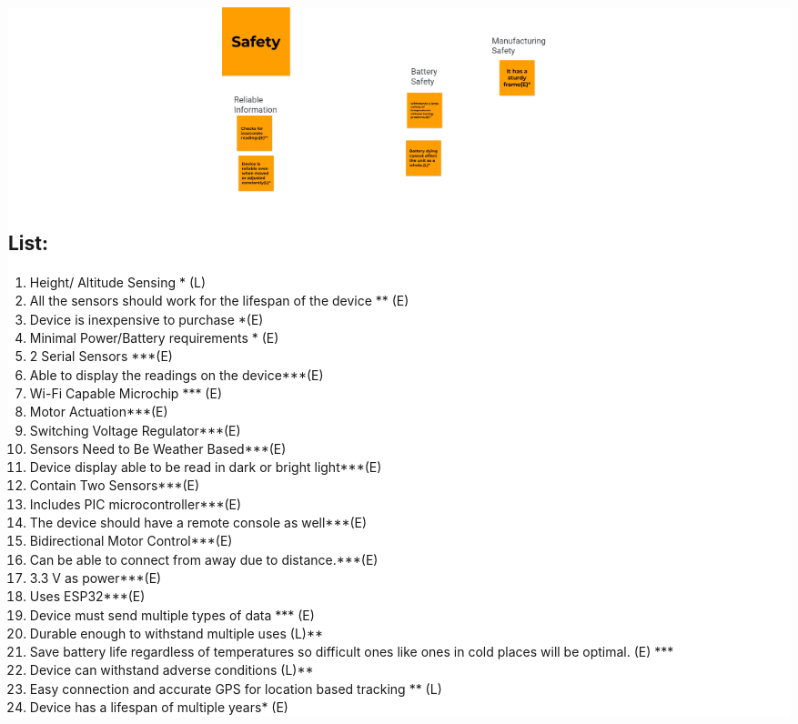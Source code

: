 </div>

</figure>

<figure class="image">  

<div style="text-align: center">  

<img src="media/jamboard14.jpg" width="50%"><br>  

</div>

</figure>



## List:

1. Height/ Altitude Sensing * (L)
2. All the sensors should work for the lifespan of the device ** (E)
3. Device is inexpensive to purchase *(E)
3. Minimal Power/Battery requirements * (E)
5. 2 Serial Sensors ***(E)
6. Able to display the readings on the device***(E)
7. Wi-Fi Capable Microchip *** (E)
8. Motor Actuation***(E)
9. Switching Voltage Regulator***(E)
10. Sensors Need to Be Weather Based***(E)
11. Device display able to be read in dark or bright light***(E)
12. Contain Two Sensors***(E)
13. Includes PIC microcontroller***(E)
14. The device should have a remote console as well***(E)
15. Bidirectional Motor Control***(E)
16. Can be able to connect from away due to distance.***(E)
17. 3.3 V as power***(E)
18. Uses ESP32***(E)
19. Device must send multiple types of data *** (E)
20. Durable enough to withstand multiple uses (L)**
21. Save battery life regardless of temperatures so difficult ones like ones in cold places will be optimal. (E) ***
22. Device can withstand adverse conditions (L)**
23. Easy connection and accurate GPS for location based tracking ** (L)
24. Device has a lifespan of multiple years* (E)